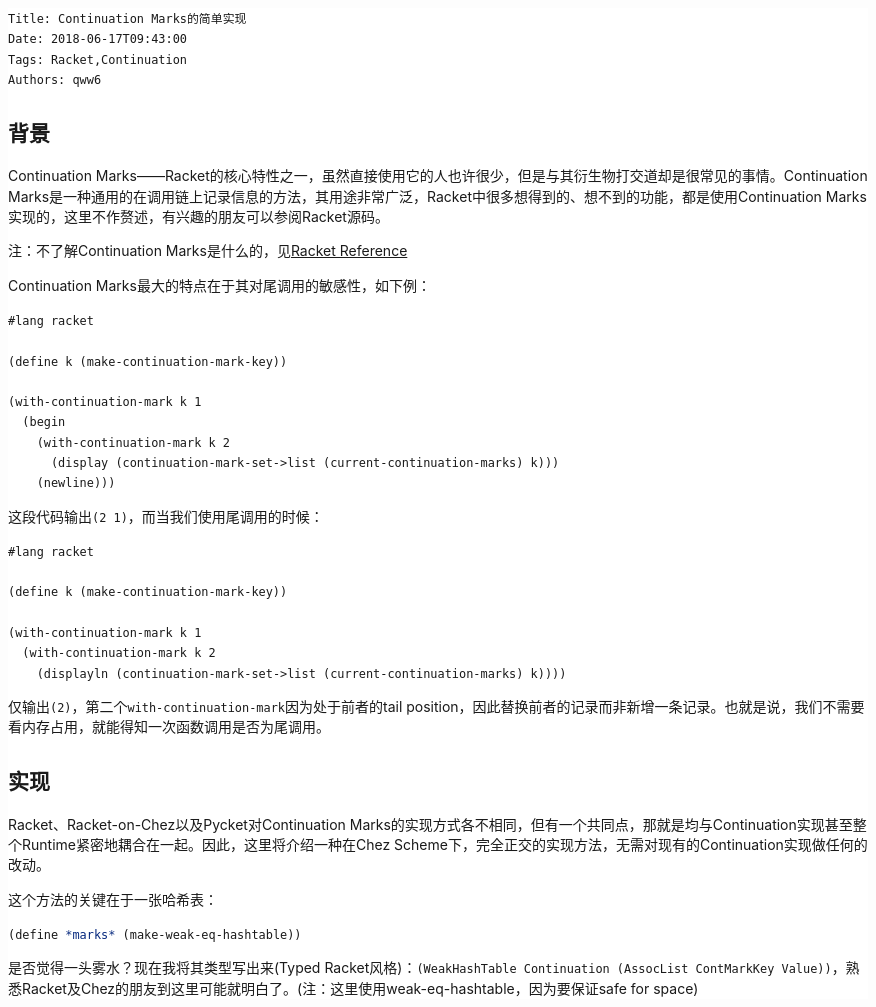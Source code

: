 	Title: Continuation Marks的简单实现
	Date: 2018-06-17T09:43:00
	Tags: Racket,Continuation
	Authors: qww6
## 背景

Continuation Marks——Racket的核心特性之一，虽然直接使用它的人也许很少，但是与其衍生物打交道却是很常见的事情。Continuation Marks是一种通用的在调用链上记录信息的方法，其用途非常广泛，Racket中很多想得到的、想不到的功能，都是使用Continuation Marks实现的，这里不作赘述，有兴趣的朋友可以参阅Racket源码。


注：不了解Continuation Marks是什么的，见[Racket Reference](https://docs.racket-lang.org/reference/contmarks.html)

Continuation Marks最大的特点在于其对尾调用的敏感性，如下例：

```racket
#lang racket

(define k (make-continuation-mark-key))

(with-continuation-mark k 1
  (begin
    (with-continuation-mark k 2
      (display (continuation-mark-set->list (current-continuation-marks) k)))
    (newline)))
```

这段代码输出`(2 1)`，而当我们使用尾调用的时候：

```racket
#lang racket

(define k (make-continuation-mark-key))

(with-continuation-mark k 1
  (with-continuation-mark k 2
    (displayln (continuation-mark-set->list (current-continuation-marks) k))))
```

仅输出`(2)`，第二个`with-continuation-mark`因为处于前者的tail position，因此替换前者的记录而非新增一条记录。也就是说，我们不需要看内存占用，就能得知一次函数调用是否为尾调用。



## 实现

Racket、Racket-on-Chez以及Pycket对Continuation Marks的实现方式各不相同，但有一个共同点，那就是均与Continuation实现甚至整个Runtime紧密地耦合在一起。因此，这里将介绍一种在Chez Scheme下，完全正交的实现方法，无需对现有的Continuation实现做任何的改动。

这个方法的关键在于一张哈希表：

```scheme
(define *marks* (make-weak-eq-hashtable))
```

是否觉得一头雾水？现在我将其类型写出来(Typed Racket风格)：`(WeakHashTable Continuation (AssocList ContMarkKey Value))`，熟悉Racket及Chez的朋友到这里可能就明白了。(注：这里使用weak-eq-hashtable，因为要保证safe for space)
